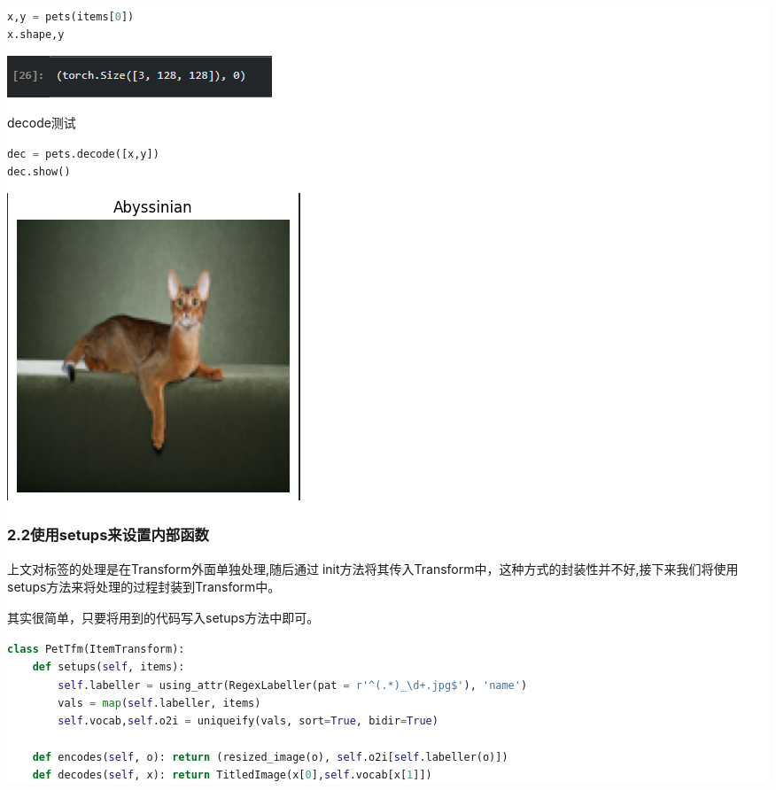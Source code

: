 ```python
x,y = pets(items[0])
x.shape,y
```

![image-20230911111328471](FASTAI_2_Datasets%E3%80%81Pipeline%E3%80%81TfmdLists%E3%80%81Transform/image-20230911111328471.png)

decode测试

```python
dec = pets.decode([x,y])
dec.show()
```

![image-20230911111259668](FASTAI_2_Datasets%E3%80%81Pipeline%E3%80%81TfmdLists%E3%80%81Transform/image-20230911111259668.png)



### 2.2使用setups来设置内部函数

上文对标签的处理是在Transform外面单独处理,随后通过 init方法将其传入Transform中，这种方式的封装性并不好,接下来我们将使用setups方法来将处理的过程封装到Transform中。

其实很简单，只要将用到的代码写入setups方法中即可。

```python
class PetTfm(ItemTransform):
    def setups(self, items):
        self.labeller = using_attr(RegexLabeller(pat = r'^(.*)_\d+.jpg$'), 'name')
        vals = map(self.labeller, items)
        self.vocab,self.o2i = uniqueify(vals, sort=True, bidir=True)

    def encodes(self, o): return (resized_image(o), self.o2i[self.labeller(o)])
    def decodes(self, x): return TitledImage(x[0],self.vocab[x[1]])
```
